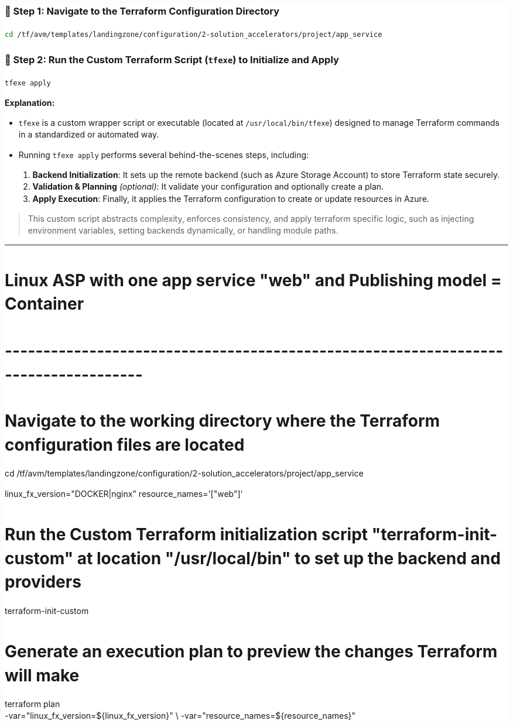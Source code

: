 ### 🔹 Step 1: Navigate to the Terraform Configuration Directory

```bash
cd /tf/avm/templates/landingzone/configuration/2-solution_accelerators/project/app_service
```
### 🔹 Step 2: Run the Custom Terraform Script (`tfexe`) to Initialize and Apply

```bash
tfexe apply
```

**Explanation:**

* `tfexe` is a custom wrapper script or executable (located at `/usr/local/bin/tfexe`) designed to manage Terraform commands in a standardized or automated way.
* Running `tfexe apply` performs several behind-the-scenes steps, including:

  1. **Backend Initialization**: It sets up the remote backend (such as Azure Storage Account) to store Terraform state securely.
  2. **Validation & Planning** *(optional)*: It validate your configuration and optionally create a plan.
  3. **Apply Execution**: Finally, it applies the Terraform configuration to create or update resources in Azure.

> This custom script abstracts complexity, enforces consistency, and apply terraform specific logic, such as injecting environment variables, setting backends dynamically, or handling module paths.

---

# Linux ASP with one app service "web" and Publishing model = Container
# -----------------------------------------------------------------------------------

# Navigate to the working directory where the Terraform configuration files are located
cd /tf/avm/templates/landingzone/configuration/2-solution_accelerators/project/app_service

linux_fx_version="DOCKER|nginx"
resource_names='["web"]'

# Run the Custom Terraform initialization script "terraform-init-custom" at location "/usr/local/bin" to set up the backend and providers
terraform-init-custom

# Generate an execution plan to preview the changes Terraform will make
terraform plan\
-var="linux_fx_version=${linux_fx_version}"  \
-var="resource_names=${resource_names}" 
